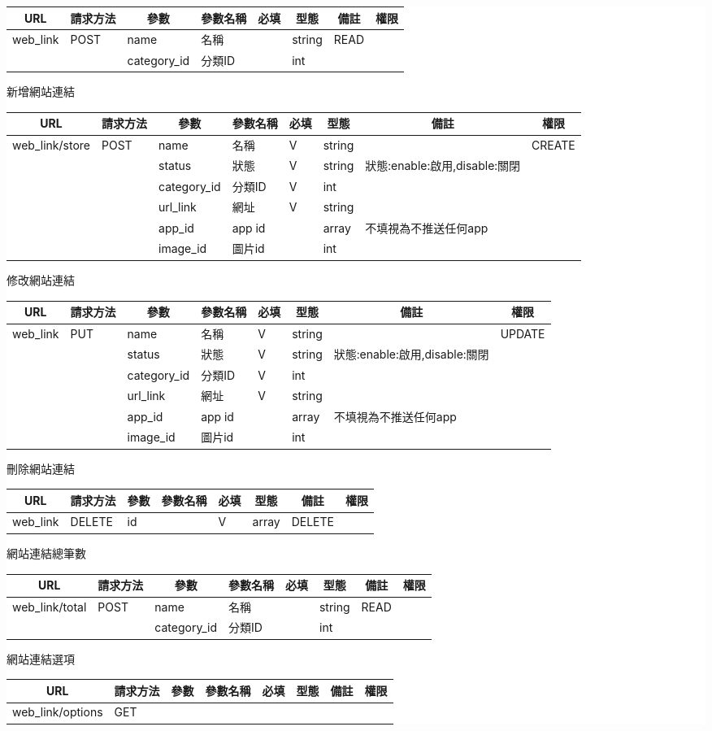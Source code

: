 |URL|請求方法|參數|參數名稱|必填|型態|備註|權限|
|------------- | -------------|--------|-------|------|-----|-----|-----|
|web_link |POST|name|名稱||string|READ|
|          |   |category_id|分類ID||int||

新增網站連結
                    
|URL|請求方法|參數|參數名稱|必填|型態|備註|權限|
|------------- | -------------|--------|-------|------|-----|-----|-----|
|web_link/store |POST|name|名稱|V|string||CREATE|
|               |    |status|狀態|V|string|狀態:enable:啟用,disable:關閉|
|               |    |category_id|分類ID|V|int||
|               |    |url_link|網址|V|string||
|               |    |app_id|app id||array|不填視為不推送任何app|
|               |    |image_id|圖片id||int||

修改網站連結
                    
|URL|請求方法|參數|參數名稱|必填|型態|備註|權限|
|------------- | -------------|--------|-------|------|-----|-----|-----|
|web_link   |PUT|name|名稱|V|string||UPDATE|
|           |    |status|狀態|V|string|狀態:enable:啟用,disable:關閉|
|           |    |category_id|分類ID|V|int||
|           |    |url_link|網址|V|string||
|           |    |app_id|app id||array|不填視為不推送任何app|
|           |    |image_id|圖片id||int||


刪除網站連結
                    
|URL|請求方法|參數|參數名稱|必填|型態|備註|權限|
|------------- | -------------|--------|-------|------|-----|-----|-----|
|web_link |DELETE|id||V|array|DELETE|

網站連結總筆數
                    
|URL|請求方法|參數|參數名稱|必填|型態|備註|權限|
|------------- | -------------|--------|-------|------|-----|-----|-----|
|web_link/total |POST|name|名稱||string|READ|
|               |   |category_id|分類ID||int||

網站連結選項
                    
|URL|請求方法|參數|參數名稱|必填|型態|備註|權限|
|------------- | -------------|--------|-------|------|-----|-----|-----|
|web_link/options |GET||||||
